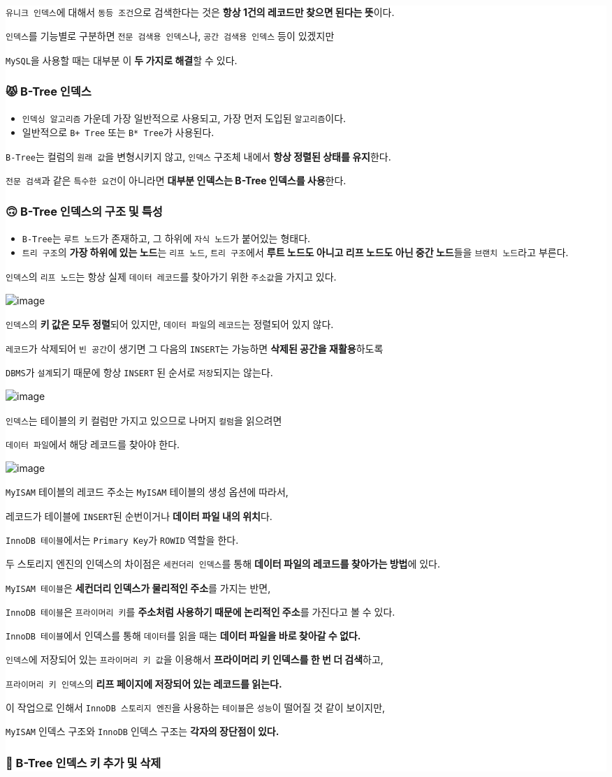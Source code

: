 `유니크 인덱스`에 대해서 `동등 조건`으로 검색한다는 것은 **항상 1건의 레코드만 찾으면 된다는 뜻**이다.

`인덱스`를 기능별로 구분하면 `전문 검색용 인덱스`나, `공간 검색용 인덱스` 등이 있겠지만

`MySQL`을 사용할 때는 대부분 이 **두 가지로 해결**할 수 있다.

### 😾 B-Tree 인덱스

- `인덱싱 알고리즘` 가운데 가장 일반적으로 사용되고, 가장 먼저 도입된 `알고리즘`이다.
- 일반적으로 `B+ Tree` 또는 `B* Tree`가 사용된다.

`B-Tree`는 컬럼의 `원래 값`을 변형시키지 않고, `인덱스` 구조체 내에서 **항상 정렬된 상태를 유지**한다.

`전문 검색`과 같은 `특수한 요건`이 아니라면 **대부분 인덱스는 B-Tree 인덱스를 사용**한다.

### 🙃 B-Tree 인덱스의 구조 및 특성

- `B-Tree`는 `루트 노드`가 존재하고, 그 하위에 `자식 노드`가 붙어있는 형태다.
- `트리 구조`의 **가장 하위에 있는 노드**는 `리프 노드`, `트리 구조`에서 **루트 노드도 아니고 리프 노드도 아닌 중간 노드**들을 `브랜치 노드`라고 부른다.

`인덱스`의 `리프 노드`는 항상 실제 `데이터 레코드`를 찾아가기 위한 `주소값`을 가지고 있다.

![image](https://github.com/AK-47-Study/real-mysql-study/assets/91787050/d49a11c6-0e66-4ce6-9010-3c271d2839ae)

`인덱스`의 **키 값은 모두 정렬**되어 있지만, `데이터 파일`의 `레코드`는 정렬되어 있지 않다.

`레코드`가 삭제되어 `빈 공간`이 생기면 그 다음의 `INSERT`는 가능하면 **삭제된 공간을 재활용**하도록

`DBMS`가 `설계`되기 때문에 항상 `INSERT` 된 순서로 `저장`되지는 않는다.

![image](https://github.com/AK-47-Study/real-mysql-study/assets/91787050/2a44d76e-567d-42a4-9dc7-e36c30ad98d9)

`인덱스`는 테이블의 키 컬럼만 가지고 있으므로 나머지 `컬럼`을 읽으려면 

`데이터 파일`에서 해당 레코드를 찾아야 한다.

![image](https://github.com/AK-47-Study/real-mysql-study/assets/91787050/fc864ae1-d323-40b8-b076-156af77e9b1e)

`MyISAM` 테이블의 레코드 주소는 `MyISAM` 테이블의 생성 옵션에 따라서,

레코드가 테이블에 `INSERT`된 순번이거나 **데이터 파일 내의 위치**다.

`InnoDB 테이블`에서는 `Primary Key`가 `ROWID` 역할을 한다.

두 스토리지 엔진의 인덱스의 차이점은 `세컨더리 인덱스`를 통해 **데이터 파일의 레코드를 찾아가는 방법**에 있다.

`MyISAM 테이블`은 **세컨더리 인덱스가 물리적인 주소**를 가지는 반면,

`InnoDB 테이블`은 `프라이머리 키`를 **주소처럼 사용하기 때문에 논리적인 주소**를 가진다고 볼 수 있다.

`InnoDB 테이블`에서 인덱스를 통해 `데이터`를 읽을 때는 **데이터 파일을 바로 찾아갈 수 없다.**

`인덱스`에 저장되어 있는 `프라이머리 키 값`을 이용해서 **프라이머리 키 인덱스를 한 번 더 검색**하고,

`프라이머리 키 인덱스`의 **리프 페이지에 저장되어 있는 레코드를 읽는다.**

이 작업으로 인해서 `InnoDB 스토리지 엔진`을 사용하는 `테이블`은 `성능`이 떨어질 것 같이 보이지만,

`MyISAM` 인덱스 구조와 `InnoDB` 인덱스 구조는 **각자의 장단점이 있다.**

### 🫠 B-Tree 인덱스 키 추가 및 삭제
